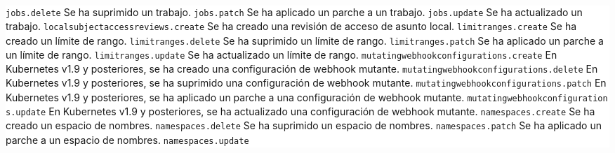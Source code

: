   </tr>
  <tr>
    <td><code>jobs.delete</code></td>
    <td>Se ha suprimido un trabajo.</td>
  </tr>
  <tr>
    <td><code>jobs.patch</code></td>
    <td>Se ha aplicado un parche a un trabajo.</td>
  </tr>
  <tr>
    <td><code>jobs.update</code></td>
    <td>Se ha actualizado un trabajo.</td>
  </tr>
  <tr>
    <td><code>localsubjectaccessreviews.create</code></td>
    <td>Se ha creado una revisión de acceso de asunto local.</td>
  </tr>
  <tr>
    <td><code>limitranges.create</code></td>
    <td>Se ha creado un límite de rango.</td>
  </tr>
  <tr>
    <td><code>limitranges.delete</code></td>
    <td>Se ha suprimido un límite de rango.</td>
  </tr>
  <tr>
    <td><code>limitranges.patch</code></td>
    <td>Se ha aplicado un parche a un límite de rango.</td>
  </tr>
  <tr>
    <td><code>limitranges.update</code></td>
    <td>Se ha actualizado un límite de rango.</td>
  </tr>
  <tr>
    <td><code>mutatingwebhookconfigurations.create</code></td>
    <td>En Kubernetes v1.9 y posteriores, se ha creado una configuración de webhook mutante.</td>
  </tr>
  <tr>
    <td><code>mutatingwebhookconfigurations.delete</code></td>
    <td>En Kubernetes v1.9 y posteriores, se ha suprimido una configuración de webhook mutante.</td>
  </tr>
  <tr>
    <td><code>mutatingwebhookconfigurations.patch</code></td>
    <td>En Kubernetes v1.9 y posteriores, se ha aplicado un parche a una configuración de webhook mutante.</td>
  </tr>
  <tr>
    <td><code>mutatingwebhookconfigurations.update</code></td>
    <td>En Kubernetes v1.9 y posteriores, se ha actualizado una configuración de webhook mutante.</td>
  </tr>
  <tr>
    <td><code>namespaces.create</code></td>
    <td>Se ha creado un espacio de nombres.</td>
  </tr>
  <tr>
    <td><code>namespaces.delete</code></td>
    <td>Se ha suprimido un espacio de nombres.</td>
  </tr>
  <tr>
    <td><code>namespaces.patch</code></td>
    <td>Se ha aplicado un parche a un espacio de nombres.</td>
  </tr>
  <tr>
    <td><code>namespaces.update</code></td>